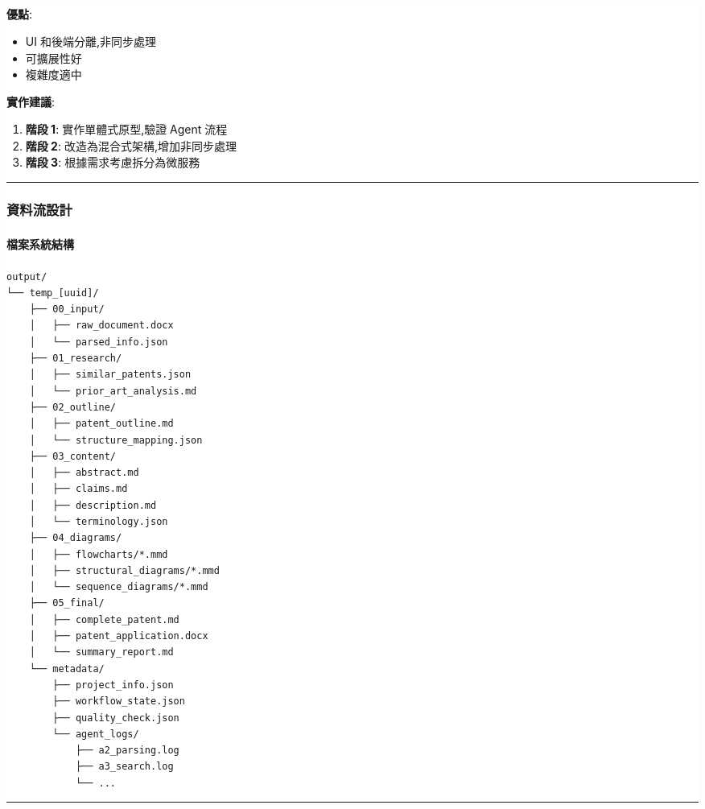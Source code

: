 **優點**:
- UI 和後端分離,非同步處理
- 可擴展性好
- 複雜度適中

**實作建議**:
1. **階段 1**: 實作單體式原型,驗證 Agent 流程
2. **階段 2**: 改造為混合式架構,增加非同步處理
3. **階段 3**: 根據需求考慮拆分為微服務

---

### 資料流設計

#### 檔案系統結構

```
output/
└── temp_[uuid]/
    ├── 00_input/
    │   ├── raw_document.docx
    │   └── parsed_info.json
    ├── 01_research/
    │   ├── similar_patents.json
    │   └── prior_art_analysis.md
    ├── 02_outline/
    │   ├── patent_outline.md
    │   └── structure_mapping.json
    ├── 03_content/
    │   ├── abstract.md
    │   ├── claims.md
    │   ├── description.md
    │   └── terminology.json
    ├── 04_diagrams/
    │   ├── flowcharts/*.mmd
    │   ├── structural_diagrams/*.mmd
    │   └── sequence_diagrams/*.mmd
    ├── 05_final/
    │   ├── complete_patent.md
    │   ├── patent_application.docx
    │   └── summary_report.md
    └── metadata/
        ├── project_info.json
        ├── workflow_state.json
        ├── quality_check.json
        └── agent_logs/
            ├── a2_parsing.log
            ├── a3_search.log
            └── ...
```

---
